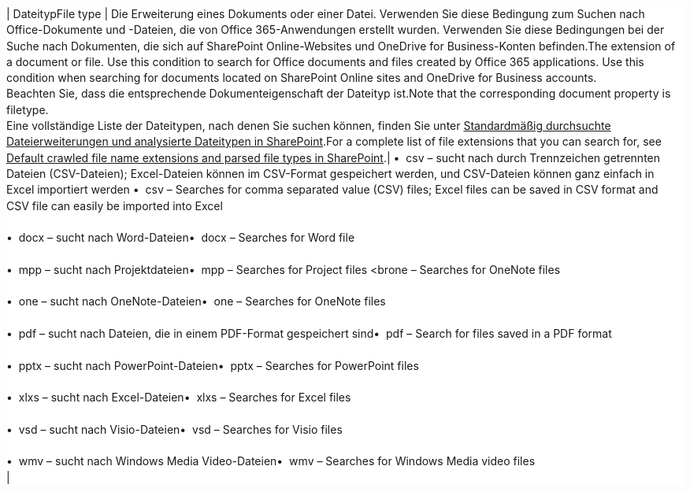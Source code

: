 | <span data-ttu-id="8336b-263">Dateityp</span><span class="sxs-lookup"><span data-stu-id="8336b-263">File type</span></span> | <span data-ttu-id="8336b-p128">Die Erweiterung eines Dokuments oder einer Datei. Verwenden Sie diese Bedingung zum Suchen nach Office-Dokumente und -Dateien, die von Office 365-Anwendungen erstellt wurden. Verwenden Sie diese Bedingungen bei der Suche nach Dokumenten, die sich auf SharePoint Online-Websites und OneDrive for Business-Konten befinden.</span><span class="sxs-lookup"><span data-stu-id="8336b-p128">The extension of a document or file. Use this condition to search for Office documents and files created by Office 365 applications. Use this condition when searching for documents located on SharePoint Online sites and OneDrive for Business accounts.</span></span><br/><span data-ttu-id="8336b-267">Beachten Sie, dass die entsprechende Dokumenteigenschaft der Dateityp ist.</span><span class="sxs-lookup"><span data-stu-id="8336b-267">Note that the corresponding document property is filetype.</span></span> <br/><span data-ttu-id="8336b-268">Eine vollständige Liste der Dateitypen, nach denen Sie suchen können, finden Sie unter [Standardmäßig durchsuchte Dateierweiterungen und analysierte Dateitypen in SharePoint](https://technet.microsoft.com/library/jj219530.aspx).</span><span class="sxs-lookup"><span data-stu-id="8336b-268">For a complete list of file extensions that you can search for, see [Default crawled file name extensions and parsed file types in SharePoint](https://technet.microsoft.com/library/jj219530.aspx).</span></span>|<span data-ttu-id="8336b-269">&nbsp;&bull;&nbsp;&nbsp;csv – sucht nach durch Trennzeichen getrennten Dateien (CSV-Dateien); Excel-Dateien können im CSV-Format gespeichert werden, und CSV-Dateien können ganz einfach in Excel importiert werden</span><span class="sxs-lookup"><span data-stu-id="8336b-269">&nbsp;&bull;&nbsp;&nbsp;csv – Searches for comma separated value (CSV) files; Excel files can be saved in CSV format and CSV file can easily be imported into Excel</span></span><br><br><span data-ttu-id="8336b-270">&bull;&nbsp;&nbsp;docx – sucht nach Word-Dateien</span><span class="sxs-lookup"><span data-stu-id="8336b-270">&bull;&nbsp;&nbsp;docx – Searches for Word file</span></span> <br><br><span data-ttu-id="8336b-271">&bull;&nbsp;&nbsp;mpp – sucht nach Projektdateien</span><span class="sxs-lookup"><span data-stu-id="8336b-271">&bull;&nbsp;&nbsp;mpp – Searches for Project files <brone – Searches for OneNote files</span></span><br/><br><span data-ttu-id="8336b-272">&bull;&nbsp;&nbsp;one – sucht nach OneNote-Dateien</span><span class="sxs-lookup"><span data-stu-id="8336b-272">&bull;&nbsp;&nbsp;one – Searches for OneNote files</span></span> <br><br><span data-ttu-id="8336b-273">&bull;&nbsp;&nbsp;pdf – sucht nach Dateien, die in einem PDF-Format gespeichert sind</span><span class="sxs-lookup"><span data-stu-id="8336b-273">&bull;&nbsp;&nbsp;pdf – Search for files saved in a PDF format</span></span> <br><br><span data-ttu-id="8336b-274">&bull;&nbsp;&nbsp;pptx – sucht nach PowerPoint-Dateien</span><span class="sxs-lookup"><span data-stu-id="8336b-274">&bull;&nbsp;&nbsp;pptx – Searches for PowerPoint files</span></span> <br><br><span data-ttu-id="8336b-275">&bull;&nbsp;&nbsp;xlxs – sucht nach Excel-Dateien</span><span class="sxs-lookup"><span data-stu-id="8336b-275">&bull;&nbsp;&nbsp;xlxs – Searches for Excel files</span></span> <br><br><span data-ttu-id="8336b-276">&bull;&nbsp;&nbsp;vsd – sucht nach Visio-Dateien</span><span class="sxs-lookup"><span data-stu-id="8336b-276">&bull;&nbsp;&nbsp;vsd – Searches for Visio files</span></span> <br><br><span data-ttu-id="8336b-277">&bull;&nbsp;&nbsp;wmv – sucht nach Windows Media Video-Dateien</span><span class="sxs-lookup"><span data-stu-id="8336b-277">&bull;&nbsp;&nbsp;wmv – Searches for Windows Media video files</span></span> <br>|